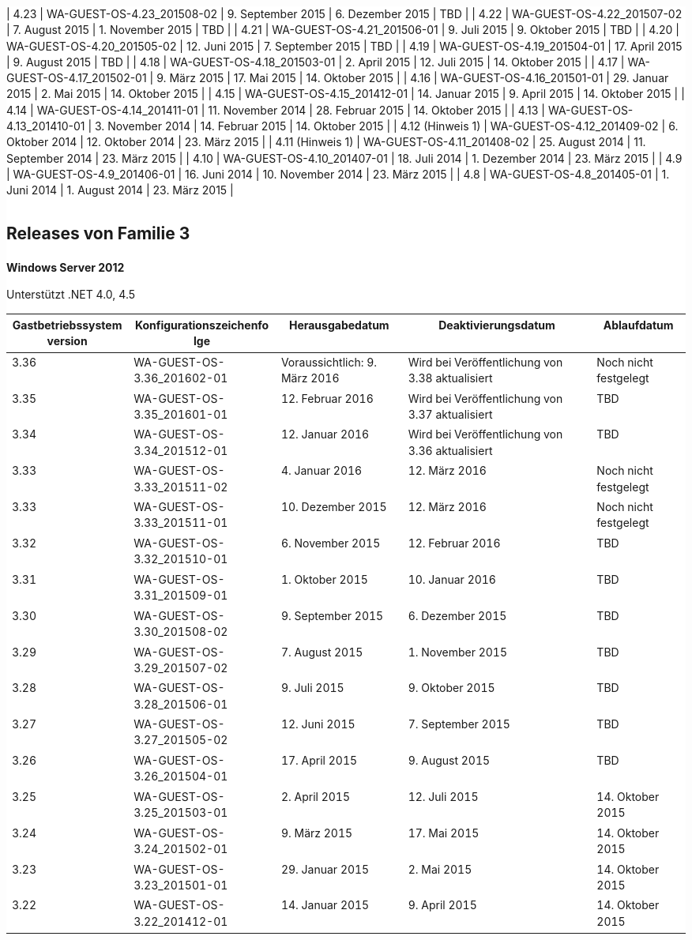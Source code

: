 | 4\.23 | WA-GUEST-OS-4.23\_201508-02 | 9\. September 2015 | 6\. Dezember 2015 | TBD |
| 4\.22 | WA-GUEST-OS-4.22\_201507-02 | 7\. August 2015 | 1\. November 2015 | TBD |
| 4\.21 | WA-GUEST-OS-4.21\_201506-01 | 9\. Juli 2015 | 9\. Oktober 2015 | TBD |
| 4\.20 | WA-GUEST-OS-4.20\_201505-02 | 12\. Juni 2015 | 7\. September 2015 | TBD |
| 4\.19 | WA-GUEST-OS-4.19\_201504-01 | 17\. April 2015 | 9\. August 2015 | TBD |
| 4\.18 | WA-GUEST-OS-4.18\_201503-01 | 2\. April 2015 | 12\. Juli 2015 | 14\. Oktober 2015 |
| 4\.17 | WA-GUEST-OS-4.17\_201502-01 | 9\. März 2015 | 17\. Mai 2015 | 14\. Oktober 2015 |
| 4\.16 | WA-GUEST-OS-4.16\_201501-01 | 29\. Januar 2015 | 2\. Mai 2015 | 14\. Oktober 2015 |
| 4\.15 | WA-GUEST-OS-4.15\_201412-01 | 14\. Januar 2015 | 9\. April 2015 | 14\. Oktober 2015 |
| 4\.14 | WA-GUEST-OS-4.14\_201411-01 | 11\. November 2014 | 28\. Februar 2015 | 14\. Oktober 2015 |
| 4\.13 | WA-GUEST-OS-4.13\_201410-01 | 3\. November 2014 | 14\. Februar 2015 | 14\. Oktober 2015 |
| 4\.12 (Hinweis 1) | WA-GUEST-OS-4.12\_201409-02 | 6\. Oktober 2014 | 12\. Oktober 2014 | 23\. März 2015 |
| 4\.11 (Hinweis 1) | WA-GUEST-OS-4.11\_201408-02 | 25\. August 2014 | 11\. September 2014 | 23\. März 2015 |
| 4\.10 | WA-GUEST-OS-4.10\_201407-01 | 18\. Juli 2014 | 1\. Dezember 2014 | 23\. März 2015 |
| 4\.9 | WA-GUEST-OS-4.9\_201406-01 | 16\. Juni 2014 | 10\. November 2014 | 23\. März 2015 |
| 4\.8 | WA-GUEST-OS-4.8\_201405-01 | 1\. Juni 2014 | 1\. August 2014 | 23\. März 2015 |

## Releases von Familie 3

**Windows Server 2012**

Unterstützt .NET 4.0, 4.5

| Gastbetriebssystemversion | Konfigurationszeichenfolge | Herausgabedatum | Deaktivierungsdatum | Ablaufdatum |
| ---------------- | -------------------------- | ---------------------- | ------------ | --- |
| 3\.36 | WA-GUEST-OS-3.36\_201602-01 | Voraussichtlich: 9. März 2016 | Wird bei Veröffentlichung von 3.38 aktualisiert | Noch nicht festgelegt |
| 3\.35 | WA-GUEST-OS-3.35\_201601-01 | 12\. Februar 2016 | Wird bei Veröffentlichung von 3.37 aktualisiert | TBD |
| 3\.34 | WA-GUEST-OS-3.34\_201512-01 | 12\. Januar 2016 | Wird bei Veröffentlichung von 3.36 aktualisiert | TBD |
| 3\.33 | WA-GUEST-OS-3.33\_201511-02 | 4\. Januar 2016 | 12\. März 2016| Noch nicht festgelegt |
| 3\.33 | WA-GUEST-OS-3.33\_201511-01 | 10\. Dezember 2015 | 12\. März 2016| Noch nicht festgelegt |
| 3\.32 | WA-GUEST-OS-3.32\_201510-01 | 6\. November 2015 | 12\. Februar 2016 | TBD |
| 3\.31 | WA-GUEST-OS-3.31\_201509-01 | 1\. Oktober 2015 | 10\. Januar 2016 | TBD |
| 3\.30 | WA-GUEST-OS-3.30\_201508-02 | 9\. September 2015 | 6\. Dezember 2015 | TBD |
| 3\.29 | WA-GUEST-OS-3.29\_201507-02 | 7\. August 2015 | 1\. November 2015 | TBD |
| 3\.28 | WA-GUEST-OS-3.28\_201506-01 | 9\. Juli 2015 | 9\. Oktober 2015 | TBD |
| 3\.27 | WA-GUEST-OS-3.27\_201505-02 | 12\. Juni 2015 | 7\. September 2015 | TBD |
| 3\.26 | WA-GUEST-OS-3.26\_201504-01 | 17\. April 2015 | 9\. August 2015 | TBD |
| 3\.25 | WA-GUEST-OS-3.25\_201503-01 | 2\. April 2015 | 12\. Juli 2015 | 14\. Oktober 2015 |
| 3\.24 | WA-GUEST-OS-3.24\_201502-01 | 9\. März 2015 | 17\. Mai 2015 | 14\. Oktober 2015 |
| 3\.23 | WA-GUEST-OS-3.23\_201501-01 | 29\. Januar 2015 | 2\. Mai 2015 | 14\. Oktober 2015 |
| 3\.22 | WA-GUEST-OS-3.22\_201412-01 | 14\. Januar 2015 | 9\. April 2015 | 14\. Oktober 2015 |